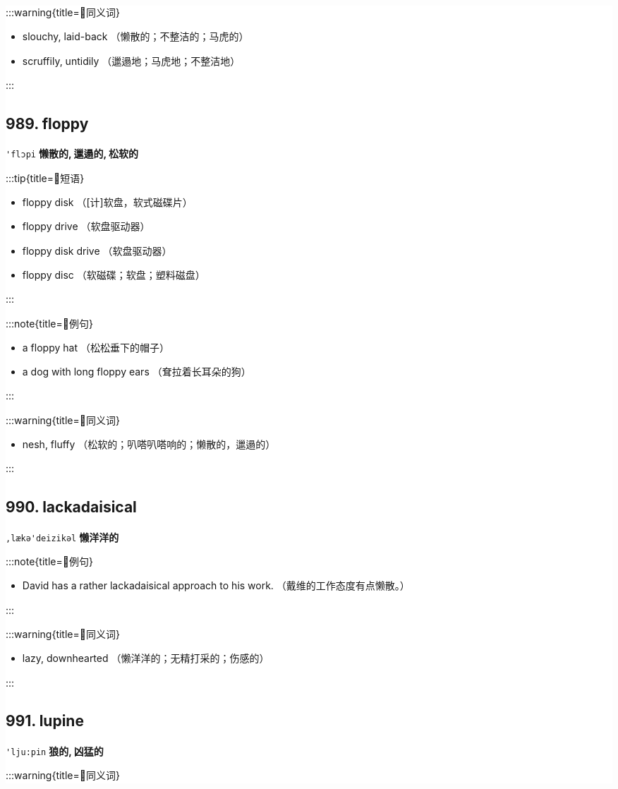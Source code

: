 :::warning{title=🤔同义词}

- slouchy, laid-back （懒散的；不整洁的；马虎的）

- scruffily, untidily （邋遢地；马虎地；不整洁地）

:::


## 989. floppy

`'flɔpi`  **懒散的, 邋遢的, 松软的**

:::tip{title=🤩短语}

- floppy disk （[计]软盘，软式磁碟片）

- floppy drive （软盘驱动器）

- floppy disk drive （软盘驱动器）

- floppy disc （软磁碟；软盘；塑料磁盘）

:::

:::note{title=🎤例句}

- a floppy hat （松松垂下的帽子）

- a dog with long floppy ears （耷拉着长耳朵的狗）

:::

:::warning{title=🤔同义词}

- nesh, fluffy （松软的；叭嗒叭嗒响的；懒散的，邋遢的）

:::


## 990. lackadaisical

`,lækə'deizikəl`  **懒洋洋的**

:::note{title=🎤例句}

- David has a rather lackadaisical approach to his work. （戴维的工作态度有点懒散。）

:::

:::warning{title=🤔同义词}

- lazy, downhearted （懒洋洋的；无精打采的；伤感的）

:::


## 991. lupine

`'lju:pin`  **狼的, 凶猛的**

:::warning{title=🤔同义词}
